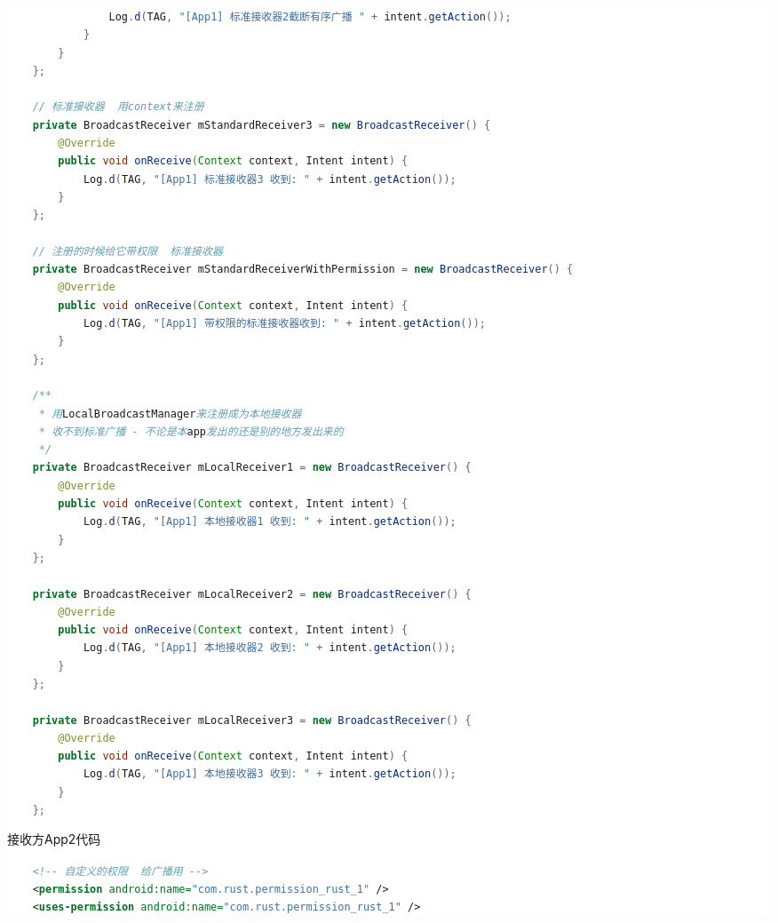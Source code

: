 ```java
                Log.d(TAG, "[App1] 标准接收器2截断有序广播 " + intent.getAction());
            }
        }
    };

    // 标准接收器  用context来注册
    private BroadcastReceiver mStandardReceiver3 = new BroadcastReceiver() {
        @Override
        public void onReceive(Context context, Intent intent) {
            Log.d(TAG, "[App1] 标准接收器3 收到: " + intent.getAction());
        }
    };

    // 注册的时候给它带权限  标准接收器
    private BroadcastReceiver mStandardReceiverWithPermission = new BroadcastReceiver() {
        @Override
        public void onReceive(Context context, Intent intent) {
            Log.d(TAG, "[App1] 带权限的标准接收器收到: " + intent.getAction());
        }
    };

    /**
     * 用LocalBroadcastManager来注册成为本地接收器
     * 收不到标准广播 - 不论是本app发出的还是别的地方发出来的
     */
    private BroadcastReceiver mLocalReceiver1 = new BroadcastReceiver() {
        @Override
        public void onReceive(Context context, Intent intent) {
            Log.d(TAG, "[App1] 本地接收器1 收到: " + intent.getAction());
        }
    };

    private BroadcastReceiver mLocalReceiver2 = new BroadcastReceiver() {
        @Override
        public void onReceive(Context context, Intent intent) {
            Log.d(TAG, "[App1] 本地接收器2 收到: " + intent.getAction());
        }
    };

    private BroadcastReceiver mLocalReceiver3 = new BroadcastReceiver() {
        @Override
        public void onReceive(Context context, Intent intent) {
            Log.d(TAG, "[App1] 本地接收器3 收到: " + intent.getAction());
        }
    };

```

接收方App2代码
```xml
    <!-- 自定义的权限  给广播用 -->
    <permission android:name="com.rust.permission_rust_1" />
    <uses-permission android:name="com.rust.permission_rust_1" />
```
